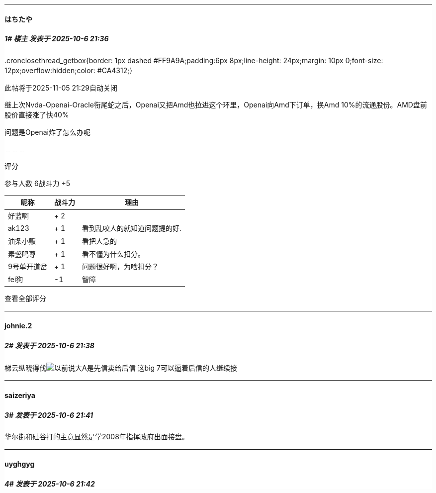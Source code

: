 ﻿
*****

####  はちたや  
##### 1#       楼主       发表于 2025-10-6 21:36

.cronclosethread_getbox{border: 1px dashed #FF9A9A;padding:6px 8px;line-height: 24px;margin: 10px 0;font-size: 12px;overflow:hidden;color: #CA4312;}

此帖将于2025-11-05 21:29自动关闭

继上次Nvda-Openai-Oracle衔尾蛇之后，Openai又把Amd也拉进这个环里，Openai向Amd下订单，换Amd 10%的流通股份。AMD盘前股价直接涨了快40%

问题是Openai炸了怎么办呢

﹍﹍﹍

评分

 参与人数 6战斗力 +5

|昵称|战斗力|理由|
|----|---|---|
| 好蓝啊| + 2||
| ak123| + 1|看到乱咬人的就知道问题提的好.|
| 油条小贩| + 1|看把人急的|
| 素盏鸣尊| + 1|看不懂为什么扣分。|
| 9号单开道岔| + 1|问题很好啊，为啥扣分？|
| fei狗|-1|智障|

查看全部评分

*****

####  johnie.2  
##### 2#       发表于 2025-10-6 21:38

梯云纵晓得伐<img src="https://static.stage1st.com/image/smiley/face2017/067.png">以前说大A是先信卖给后信
这big 7可以逼着后信的人继续接

*****

####  saizeriya  
##### 3#       发表于 2025-10-6 21:41

华尔街和硅谷打的主意显然是学2008年指挥政府出面接盘。

*****

####  uyghgyg  
##### 4#       发表于 2025-10-6 21:42
